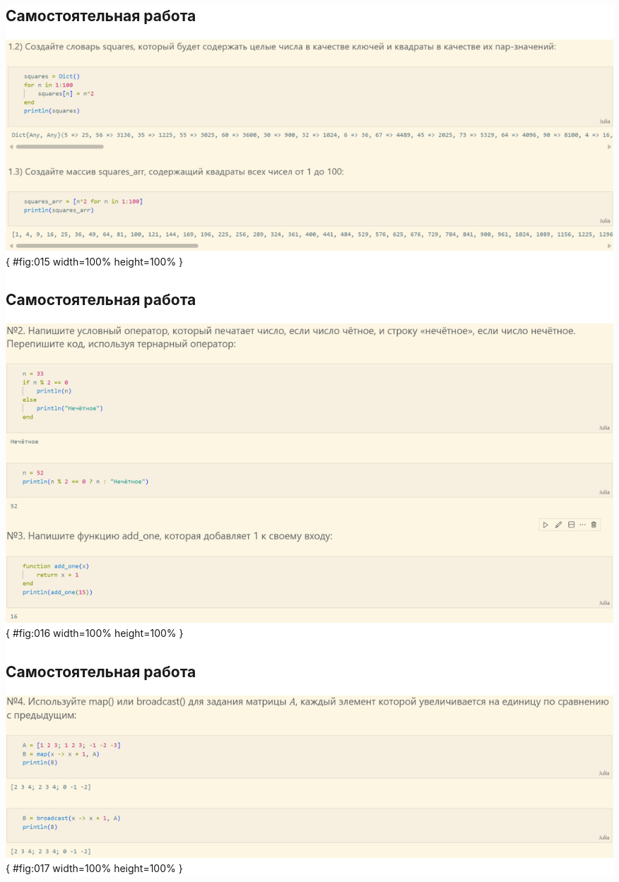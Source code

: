## Самостоятельная работа

![Выполнение подпунктов задания №1](image/15.png){ #fig:015 width=100% height=100% }

## Самостоятельная работа

![Выполнение задания №2 и №3](image/16.png){ #fig:016 width=100% height=100% }

## Самостоятельная работа

![Выполнение задания №4](image/17.png){ #fig:017 width=100% height=100% }
